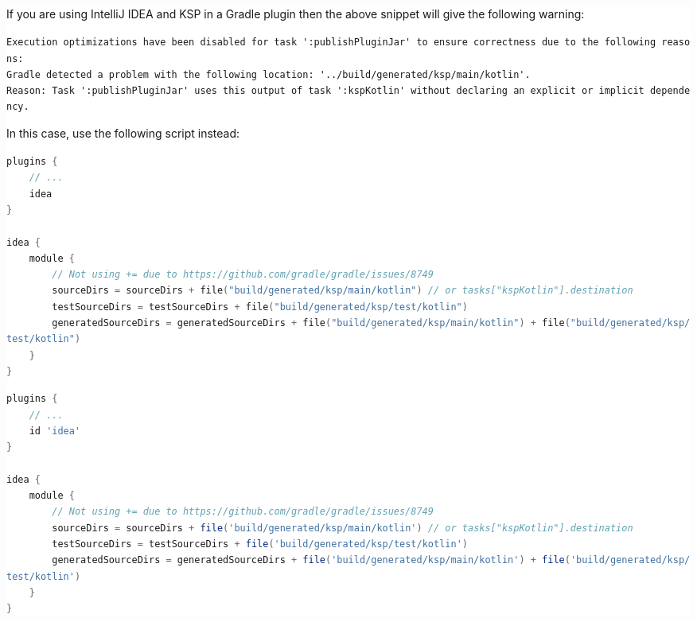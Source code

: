</tab>
</tabs>

If you are using IntelliJ IDEA and KSP in a Gradle plugin then the above snippet will give the following warning:
```text
Execution optimizations have been disabled for task ':publishPluginJar' to ensure correctness due to the following reasons:
Gradle detected a problem with the following location: '../build/generated/ksp/main/kotlin'. 
Reason: Task ':publishPluginJar' uses this output of task ':kspKotlin' without declaring an explicit or implicit dependency.
```

In this case, use the following script instead:

<tabs group="build-script">
<tab title="Kotlin" group-key="kotlin">

```kotlin
plugins {
    // ...
    idea
}

idea {
    module {
        // Not using += due to https://github.com/gradle/gradle/issues/8749
        sourceDirs = sourceDirs + file("build/generated/ksp/main/kotlin") // or tasks["kspKotlin"].destination
        testSourceDirs = testSourceDirs + file("build/generated/ksp/test/kotlin")
        generatedSourceDirs = generatedSourceDirs + file("build/generated/ksp/main/kotlin") + file("build/generated/ksp/test/kotlin")
    }
}
```

</tab>
<tab title="Groovy" group-key="groovy">

```groovy
plugins {
    // ...
    id 'idea'
}

idea {
    module {
        // Not using += due to https://github.com/gradle/gradle/issues/8749
        sourceDirs = sourceDirs + file('build/generated/ksp/main/kotlin') // or tasks["kspKotlin"].destination
        testSourceDirs = testSourceDirs + file('build/generated/ksp/test/kotlin')
        generatedSourceDirs = generatedSourceDirs + file('build/generated/ksp/main/kotlin') + file('build/generated/ksp/test/kotlin')
    }
}
```

</tab>
</tabs>


[//]: # (title: KSP quickstart)